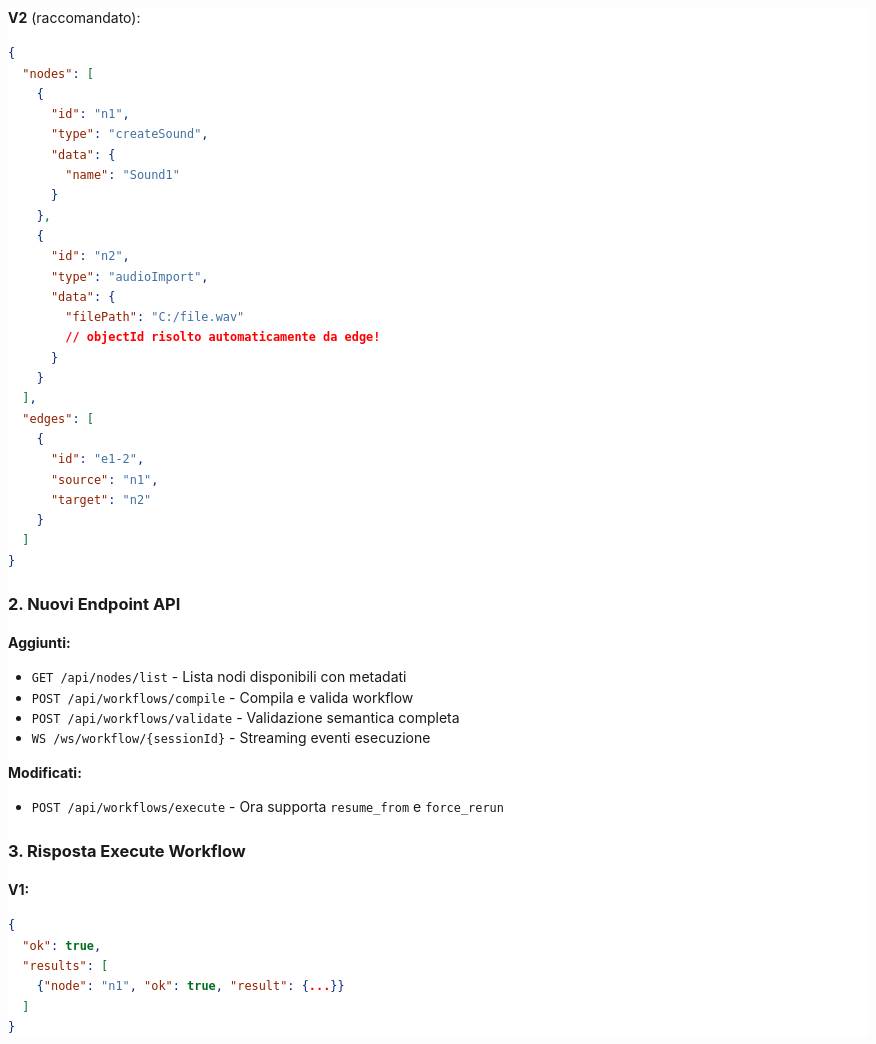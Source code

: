 **V2** (raccomandato):
```json
{
  "nodes": [
    {
      "id": "n1",
      "type": "createSound",
      "data": {
        "name": "Sound1"
      }
    },
    {
      "id": "n2",
      "type": "audioImport",
      "data": {
        "filePath": "C:/file.wav"
        // objectId risolto automaticamente da edge!
      }
    }
  ],
  "edges": [
    {
      "id": "e1-2",
      "source": "n1",
      "target": "n2"
    }
  ]
}
```

### 2. Nuovi Endpoint API

**Aggiunti:**
- `GET /api/nodes/list` - Lista nodi disponibili con metadati
- `POST /api/workflows/compile` - Compila e valida workflow
- `POST /api/workflows/validate` - Validazione semantica completa
- `WS /ws/workflow/{sessionId}` - Streaming eventi esecuzione

**Modificati:**
- `POST /api/workflows/execute` - Ora supporta `resume_from` e `force_rerun`

### 3. Risposta Execute Workflow

**V1:**
```json
{
  "ok": true,
  "results": [
    {"node": "n1", "ok": true, "result": {...}}
  ]
}
```
